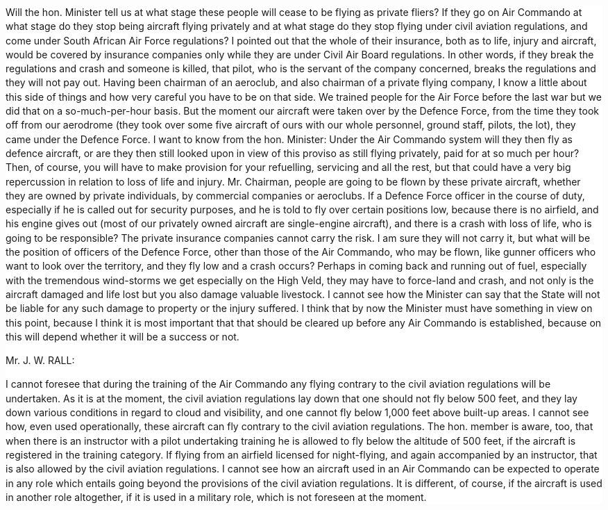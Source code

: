 <p>Will the hon. Minister tell us at what stage these people will cease to be flying as private fliers? If they go on Air Commando at what stage do they stop being aircraft flying privately and at what stage do they stop flying under civil aviation regulations, and come under South African Air Force regulations? I pointed out that the whole of their insurance, both as to life, injury and aircraft, would be covered by insurance companies only while they are under Civil Air Board regulations. In other words, if they break the regulations and crash and someone is killed, that pilot, who is the servant of the company concerned, breaks the regulations and they will not pay out. Having been chairman of an aeroclub, and also chairman of a private flying company, I know a little about this side of things and how very careful you have to be on that side. We trained people for the Air Force before the last war but we did that on a so-much-per-hour basis. But the moment our aircraft were taken over by the Defence Force, from the time they took off from our aerodrome (they took over some five aircraft of ours with our whole personnel, ground staff, pilots, <span class="col_6793_6794" refersTo="page_0729"/>the lot), they came under the Defence Force. I want to know from the hon. Minister: Under the Air Commando system will they then fly as defence aircraft, or are they then still looked upon in view of this proviso as still flying privately, paid for at so much per hour? Then, of course, you will have to make provision for your refuelling, servicing and all the rest, but that could have a very big repercussion in relation to loss of life and injury. Mr. Chairman, people are going to be flown by these private aircraft, whether they are owned by private individuals, by commercial companies or aeroclubs. If a Defence Force officer in the course of duty, especially if he is called out for security purposes, and he is told to fly over certain positions low, because there is no airfield, and his engine gives out (most of our privately owned aircraft are single-engine aircraft), and there is a crash with loss of life, who is going to be responsible? The private insurance companies cannot carry the risk. I am sure they will not carry it, but what will be the position of officers of the Defence Force, other than those of the Air Commando, who may be flown, like gunner officers who want to look over the territory, and they fly low and a crash occurs? Perhaps in coming back and running out of fuel, especially with the tremendous wind-storms we get especially on the High Veld, they may have to force-land and crash, and not only is the aircraft damaged and life lost but you also damage valuable livestock. I cannot see how the Minister can say that the State will not be liable for any such damage to property or the injury suffered. I think that by now the Minister must have something in view on this point, because I think it is most important that that should be cleared up before any Air Commando is established, because on this will depend whether it will be a success or not.</p>

</speech>

<speech by="#rall">

<from>Mr. <person refersTo="hansard_za">J. W. RALL</person>:</from>

<p>I cannot foresee that during the training of the Air Commando any flying contrary to the civil aviation regulations will be undertaken. As it is at the moment, the civil aviation regulations lay down that one should not fly below 500 feet, and they lay down various conditions in regard to cloud and visibility, and one cannot fly below 1,000 feet above built-up areas. I cannot see how, even used operationally, these aircraft can fly contrary to the civil aviation regulations. The hon. member is aware, too, that when there is an instructor with a pilot undertaking training he is allowed to fly below the altitude of 500 feet, if the aircraft is registered in the training category. If flying from an airfield licensed for night-flying, and again accompanied by an instructor, that is also allowed by the civil aviation regulations. I cannot see how an aircraft used in an Air Commando can be expected to operate in any role which entails going beyond the provisions of the civil aviation regulations. It is different, of course, if the aircraft is used in another role altogether, if it is used in a military role, which is not foreseen at the moment.</p>

</speech>
